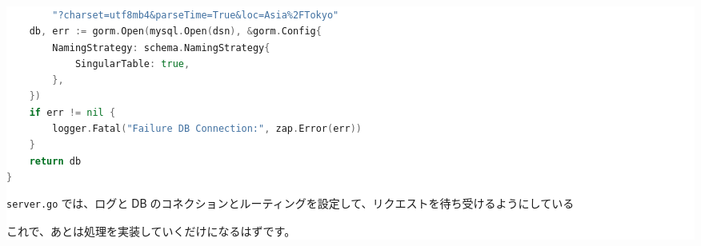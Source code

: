 ```go
		"?charset=utf8mb4&parseTime=True&loc=Asia%2FTokyo"
	db, err := gorm.Open(mysql.Open(dsn), &gorm.Config{
		NamingStrategy: schema.NamingStrategy{
			SingularTable: true,
		},
	})
	if err != nil {
		logger.Fatal("Failure DB Connection:", zap.Error(err))
	}
	return db
}
```

`server.go` では、ログと DB のコネクションとルーティングを設定して、リクエストを待ち受けるようにしている

これで、あとは処理を実装していくだけになるはずです。